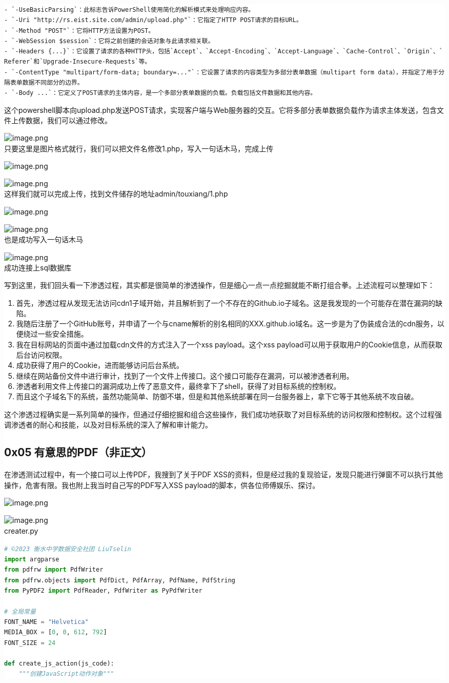     
    - `-UseBasicParsing`：此标志告诉PowerShell使用简化的解析模式来处理响应内容。
    - `-Uri "http://rs.eist.site.com/admin/upload.php"`：它指定了HTTP POST请求的目标URL。
    - `-Method "POST"`：它将HTTP方法设置为POST。
    - `-WebSession $session`：它将之前创建的会话对象与此请求相关联。
    - `-Headers {...}`：它设置了请求的各种HTTP头，包括`Accept`、`Accept-Encoding`、`Accept-Language`、`Cache-Control`、`Origin`、`Referer`和`Upgrade-Insecure-Requests`等。
    - `-ContentType "multipart/form-data; boundary=..."`：它设置了请求的内容类型为多部分表单数据（multipart form data），并指定了用于分隔表单数据不同部分的边界。
    - `-Body ...`：它定义了POST请求的主体内容，是一个多部分表单数据的负载。负载包括文件数据和其他内容。

这个powershell脚本向upload.php发送POST请求，实现客户端与Web服务器的交互。它将多部分表单数据负载作为请求主体发送，包含文件上传数据，我们可以通过修改。

![image.png](https://shs3.b.qianxin.com/attack_forum/2023/11/attach-e19ee41aaa7c404c5e81210a5247cb7902b658f4.png)  
只要这里是图片格式就行，我们可以把文件名修改1.php，写入一句话木马，完成上传

![image.png](https://shs3.b.qianxin.com/attack_forum/2023/11/attach-82f5809c59225bd3fd603d15ad3ca8fec587408e.png)

![image.png](https://shs3.b.qianxin.com/attack_forum/2023/11/attach-a2e717d52e4a47852d3820b9d905e4605d852d90.png)  
这样我们就可以完成上传，找到文件储存的地址admin/touxiang/1.php

![image.png](https://shs3.b.qianxin.com/attack_forum/2023/11/attach-d3ebb7b44c9ee79a126b4a417d8d0941ee6fd066.png)

![image.png](https://shs3.b.qianxin.com/attack_forum/2023/11/attach-b9d4086b9e831afdf5a7535dc90b89c79e62b1ae.png)  
也是成功写入一句话木马

![image.png](https://shs3.b.qianxin.com/attack_forum/2023/11/attach-24fc2a0ca82ef50aa60db98628cec270069fdaad.png)  
成功连接上sql数据库

写到这里，我们回头看一下渗透过程，其实都是很简单的渗透操作，但是细心一点一点挖掘就能不断打组合拳。上述流程可以整理如下：

1. 首先，渗透过程从发现无法访问cdn1子域开始，并且解析到了一个不存在的Github.io子域名。这是我发现的一个可能存在潜在漏洞的缺陷。
2. 我随后注册了一个GitHub账号，并申请了一个与cname解析的别名相同的XXX.github.io域名。这一步是为了伪装成合法的cdn服务，以便绕过一些安全措施。
3. 我在目标网站的页面中通过加载cdn文件的方式注入了一个xss payload。这个xss payload可以用于获取用户的Cookie信息，从而获取后台访问权限。
4. 成功获得了用户的Cookie，进而能够访问后台系统。
5. 继续在网站备份文件中进行审计，找到了一个文件上传接口。这个接口可能存在漏洞，可以被渗透者利用。
6. 渗透者利用文件上传接口的漏洞成功上传了恶意文件，最终拿下了shell，获得了对目标系统的控制权。
7. 而且这个子域名下的系统，虽然功能简单、防御不堪，但是和其他系统部署在同一台服务器上，拿下它等于其他系统不攻自破。

这个渗透过程确实是一系列简单的操作，但通过仔细挖掘和组合这些操作，我们成功地获取了对目标系统的访问权限和控制权。这个过程强调渗透者的耐心和技能，以及对目标系统的深入了解和审计能力。

0x05 有意思的PDF（非正文）
-----------------

在渗透测试过程中，有一个接口可以上传PDF，我搜到了关于PDF XSS的资料，但是经过我的复现验证，发现只能进行弹窗不可以执行其他操作，危害有限。我也附上我当时自己写的PDF写入XSS payload的脚本，供各位师傅娱乐、探讨。

![image.png](https://shs3.b.qianxin.com/attack_forum/2023/11/attach-ef1a2b656e46b6fa8e637254bb7f1853f44d9c9e.png)

![image.png](https://shs3.b.qianxin.com/attack_forum/2023/11/attach-39051009bf3c91f0815a6d21f518447e16c5bce0.png)  
creater.py

```python
# ©2023 衡水中学数据安全社团 LiuTselin
import argparse
from pdfrw import PdfWriter
from pdfrw.objects import PdfDict, PdfArray, PdfName, PdfString
from PyPDF2 import PdfReader, PdfWriter as PyPdfWriter

# 全局常量
FONT_NAME = "Helvetica"
MEDIA_BOX = [0, 0, 612, 792]
FONT_SIZE = 24

def create_js_action(js_code):
    """创建JavaScript动作对象"""
```
